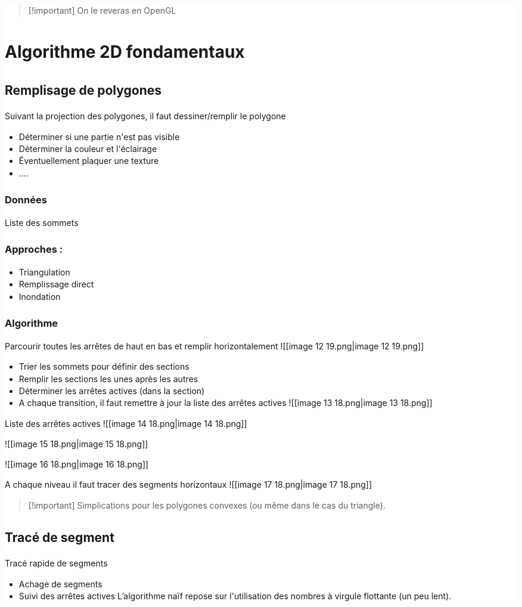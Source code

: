 
> [!important] On le reveras en OpenGL
  
  
# Algorithme 2D fondamentaux
  
  
## Remplisage de polygones
  
Suivant la projection des polygones, il faut dessiner/remplir le polygone
- Déterminer si une partie n'est pas visible
- Déterminer la couleur et l'éclairage
- Éventuellement plaquer une texture
- ….
### Données
Liste des sommets
  
### Approches :
- Triangulation
- Remplissage direct
- Inondation
  
### Algorithme
Parcourir toutes les arrêtes de haut en bas et remplir horizontalement
![[image 12 19.png|image 12 19.png]]

- Trier les sommets pour définir des sections
- Remplir les sections les unes après les autres
- Déterminer les arrêtes actives (dans la section)
- A chaque transition, il faut remettre à jour la liste des arrêtes actives
![[image 13 18.png|image 13 18.png]]

Liste des arrêtes actives
![[image 14 18.png|image 14 18.png]]

![[image 15 18.png|image 15 18.png]]

![[image 16 18.png|image 16 18.png]]

A chaque niveau il faut tracer des segments horizontaux
![[image 17 18.png|image 17 18.png]]

  

> [!important] Simplications pour les polygones convexes (ou même dans le cas du triangle).
  
  
## Tracé de segment
  
Tracé rapide de segments
- Achage de segments
- Suivi des arrêtes actives
L’algorithme naïf repose sur l'utilisation des nombres à virgule flottante (un peu lent).
  